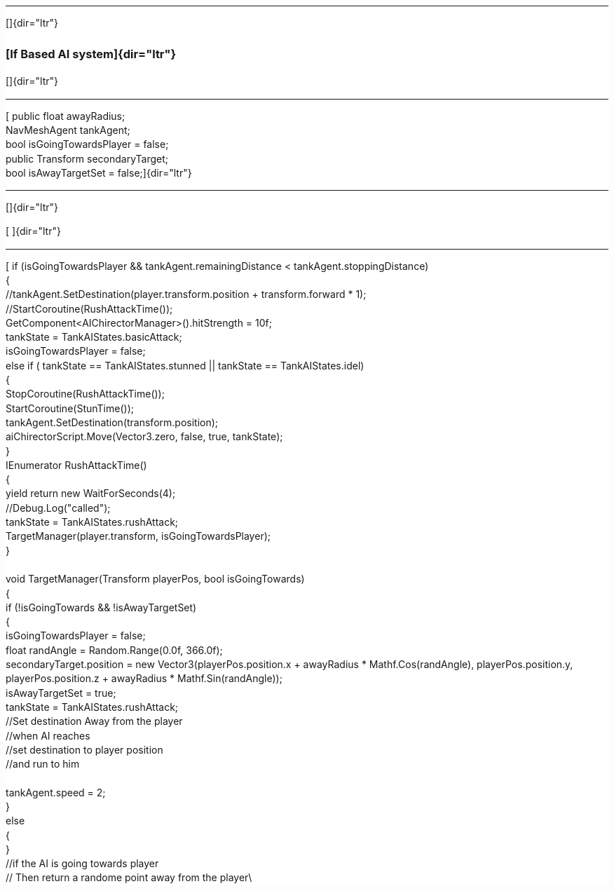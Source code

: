   ----------------------------

[]{dir="ltr"}

### [If Based AI system]{dir="ltr"} 

[]{dir="ltr"}

  -------------------------------------------
  [ public float awayRadius;\
  NavMeshAgent tankAgent;\
  bool isGoingTowardsPlayer = false;\
  public Transform secondaryTarget;\
  bool isAwayTargetSet = false;]{dir="ltr"}

  -------------------------------------------

[]{dir="ltr"}

[ ]{dir="ltr"}

  --------------------------------------------------------------------------------------------------------------------------------------------------------------------------------------
  [ if (isGoingTowardsPlayer && tankAgent.remainingDistance \< tankAgent.stoppingDistance)\
  {\
  //tankAgent.SetDestination(player.transform.position + transform.forward \* 1);\
  //StartCoroutine(RushAttackTime());\
  GetComponent\<AIChirectorManager\>().hitStrength = 10f;\
  tankState = TankAIStates.basicAttack;\
  isGoingTowardsPlayer = false;\
  else if ( tankState == TankAIStates.stunned \|\| tankState == TankAIStates.idel)\
  {\
  StopCoroutine(RushAttackTime());\
  StartCoroutine(StunTime());\
  tankAgent.SetDestination(transform.position);\
  aiChirectorScript.Move(Vector3.zero, false, true, tankState);\
  }\
  IEnumerator RushAttackTime()\
  {\
  yield return new WaitForSeconds(4);\
  //Debug.Log(\"called\");\
  tankState = TankAIStates.rushAttack;\
  TargetManager(player.transform, isGoingTowardsPlayer);\
  }\
  \
  void TargetManager(Transform playerPos, bool isGoingTowards)\
  {\
  if (!isGoingTowards && !isAwayTargetSet)\
  {\
  isGoingTowardsPlayer = false;\
  float randAngle = Random.Range(0.0f, 366.0f);\
  secondaryTarget.position = new Vector3(playerPos.position.x + awayRadius \* Mathf.Cos(randAngle), playerPos.position.y, playerPos.position.z + awayRadius \* Mathf.Sin(randAngle));\
  isAwayTargetSet = true;\
  tankState = TankAIStates.rushAttack;\
  //Set destination Away from the player\
  //when AI reaches\
  //set destination to player position\
  //and run to him\
  \
  tankAgent.speed = 2;\
  }\
  else\
  {\
  }\
  //if the AI is going towards player\
  // Then return a randome point away from the player\

[^1]: [ Unity Technologies. 2019. Unity - Manual: Navigation System in
[^2]: [ GameDev.net. 2019. Navigation Meshes and Pathfinding -
[^3]: [ Gamasutra: Chris Simpson\'s Blog - Behavior trees for AI: How
[^4]: [ Game Development Envato Tuts+. 2019. Finite-State Machines: